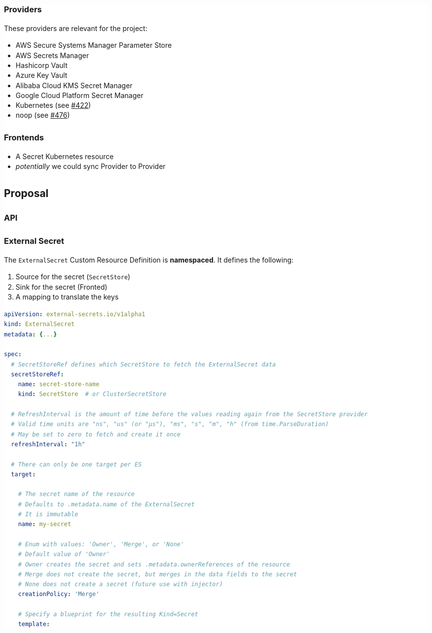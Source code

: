 ### Providers

These providers are relevant for the project:
* AWS Secure Systems Manager Parameter Store
* AWS Secrets Manager
* Hashicorp Vault
* Azure Key Vault
* Alibaba Cloud KMS Secret Manager
* Google Cloud Platform Secret Manager
* Kubernetes (see [#422](https://github.com/external-secrets/kubernetes-external-secrets/issues/422))
* noop (see [#476](https://github.com/external-secrets/kubernetes-external-secrets/issues/476))

### Frontends

* A Secret Kubernetes resource
* *potentially* we could sync Provider to Provider

## Proposal

### API

### External Secret

The `ExternalSecret` Custom Resource Definition is **namespaced**. It defines the following:
1. Source for the secret (`SecretStore`)
2. Sink for the secret (Fronted)
3. A mapping to translate the keys

```yaml
apiVersion: external-secrets.io/v1alpha1
kind: ExternalSecret
metadata: {...}

spec:
  # SecretStoreRef defines which SecretStore to fetch the ExternalSecret data
  secretStoreRef:
    name: secret-store-name
    kind: SecretStore  # or ClusterSecretStore

  # RefreshInterval is the amount of time before the values reading again from the SecretStore provider
  # Valid time units are "ns", "us" (or "µs"), "ms", "s", "m", "h" (from time.ParseDuration)
  # May be set to zero to fetch and create it once
  refreshInterval: "1h"

  # There can only be one target per ES
  target:

    # The secret name of the resource
    # Defaults to .metadata.name of the ExternalSecret
    # It is immutable
    name: my-secret

    # Enum with values: 'Owner', 'Merge', or 'None'
    # Default value of 'Owner'
    # Owner creates the secret and sets .metadata.ownerReferences of the resource
    # Merge does not create the secret, but merges in the data fields to the secret
    # None does not create a secret (future use with injector)
    creationPolicy: 'Merge'

    # Specify a blueprint for the resulting Kind=Secret
    template:
```